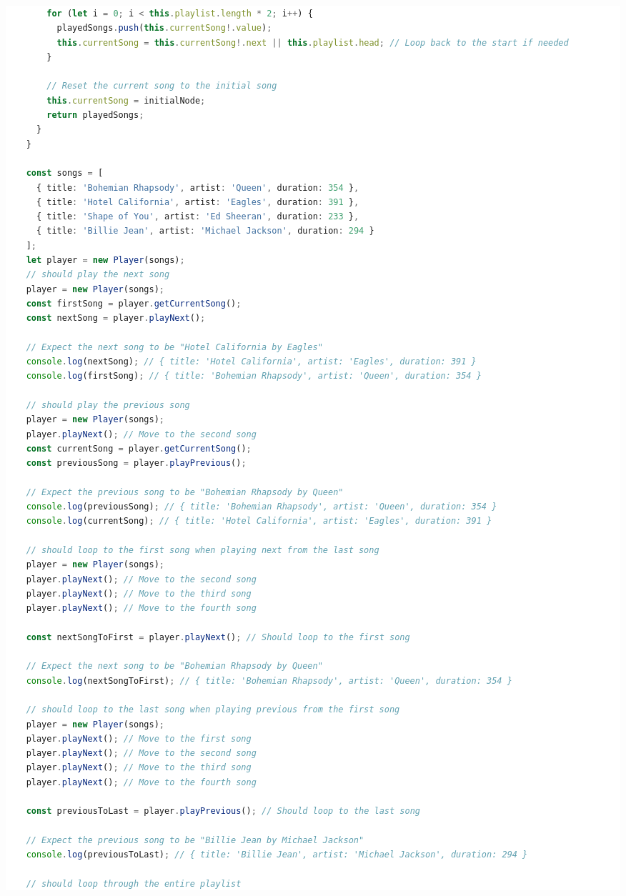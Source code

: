 ```typescript
        for (let i = 0; i < this.playlist.length * 2; i++) {
          playedSongs.push(this.currentSong!.value);
          this.currentSong = this.currentSong!.next || this.playlist.head; // Loop back to the start if needed
        }

        // Reset the current song to the initial song
        this.currentSong = initialNode;
        return playedSongs;
      }
    }

    const songs = [
      { title: 'Bohemian Rhapsody', artist: 'Queen', duration: 354 },
      { title: 'Hotel California', artist: 'Eagles', duration: 391 },
      { title: 'Shape of You', artist: 'Ed Sheeran', duration: 233 },
      { title: 'Billie Jean', artist: 'Michael Jackson', duration: 294 }
    ];
    let player = new Player(songs);
    // should play the next song
    player = new Player(songs);
    const firstSong = player.getCurrentSong();
    const nextSong = player.playNext();

    // Expect the next song to be "Hotel California by Eagles"
    console.log(nextSong); // { title: 'Hotel California', artist: 'Eagles', duration: 391 }
    console.log(firstSong); // { title: 'Bohemian Rhapsody', artist: 'Queen', duration: 354 }

    // should play the previous song
    player = new Player(songs);
    player.playNext(); // Move to the second song
    const currentSong = player.getCurrentSong();
    const previousSong = player.playPrevious();

    // Expect the previous song to be "Bohemian Rhapsody by Queen"
    console.log(previousSong); // { title: 'Bohemian Rhapsody', artist: 'Queen', duration: 354 }
    console.log(currentSong); // { title: 'Hotel California', artist: 'Eagles', duration: 391 }

    // should loop to the first song when playing next from the last song
    player = new Player(songs);
    player.playNext(); // Move to the second song
    player.playNext(); // Move to the third song
    player.playNext(); // Move to the fourth song

    const nextSongToFirst = player.playNext(); // Should loop to the first song

    // Expect the next song to be "Bohemian Rhapsody by Queen"
    console.log(nextSongToFirst); // { title: 'Bohemian Rhapsody', artist: 'Queen', duration: 354 }

    // should loop to the last song when playing previous from the first song
    player = new Player(songs);
    player.playNext(); // Move to the first song
    player.playNext(); // Move to the second song
    player.playNext(); // Move to the third song
    player.playNext(); // Move to the fourth song

    const previousToLast = player.playPrevious(); // Should loop to the last song

    // Expect the previous song to be "Billie Jean by Michael Jackson"
    console.log(previousToLast); // { title: 'Billie Jean', artist: 'Michael Jackson', duration: 294 }

    // should loop through the entire playlist
```